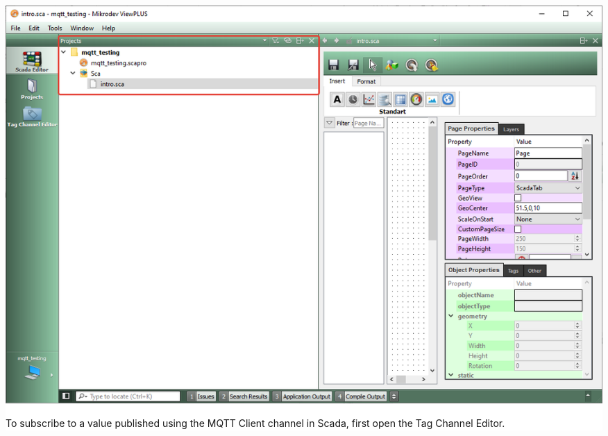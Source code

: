 <center>

![mosquitto_image25](/img/mosquitto_image25.png)

</center>

To subscribe to a value published using the MQTT Client channel in Scada, first open the Tag Channel Editor.

<center>

